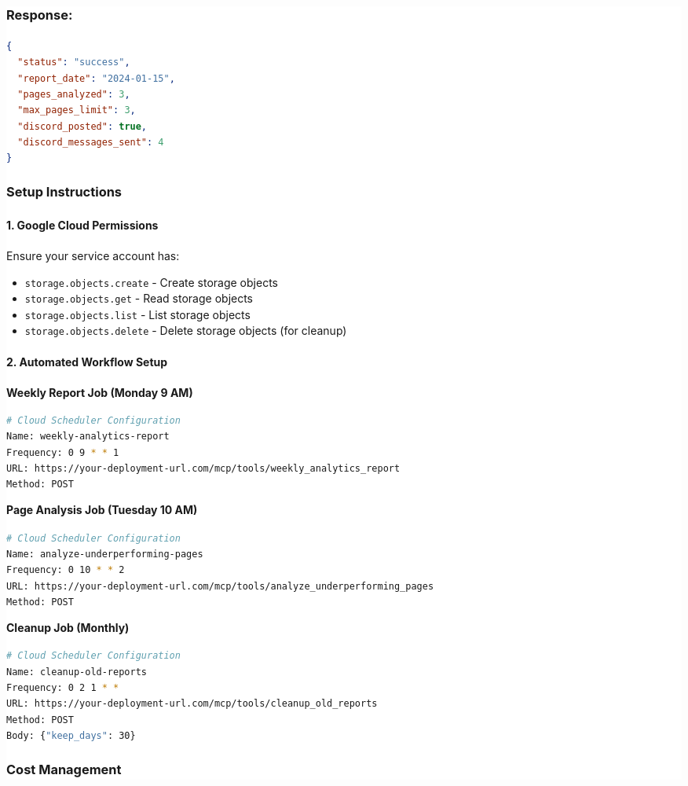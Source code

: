 ### Response:
```json
{
  "status": "success",
  "report_date": "2024-01-15",
  "pages_analyzed": 3,
  "max_pages_limit": 3,
  "discord_posted": true,
  "discord_messages_sent": 4
}
```

### Setup Instructions

#### 1. Google Cloud Permissions
Ensure your service account has:
- `storage.objects.create` - Create storage objects
- `storage.objects.get` - Read storage objects
- `storage.objects.list` - List storage objects
- `storage.objects.delete` - Delete storage objects (for cleanup)

#### 2. Automated Workflow Setup

**Weekly Report Job (Monday 9 AM)**
```bash
# Cloud Scheduler Configuration
Name: weekly-analytics-report
Frequency: 0 9 * * 1
URL: https://your-deployment-url.com/mcp/tools/weekly_analytics_report
Method: POST
```

**Page Analysis Job (Tuesday 10 AM)**
```bash
# Cloud Scheduler Configuration
Name: analyze-underperforming-pages
Frequency: 0 10 * * 2
URL: https://your-deployment-url.com/mcp/tools/analyze_underperforming_pages
Method: POST
```

**Cleanup Job (Monthly)**
```bash
# Cloud Scheduler Configuration
Name: cleanup-old-reports
Frequency: 0 2 1 * *
URL: https://your-deployment-url.com/mcp/tools/cleanup_old_reports
Method: POST
Body: {"keep_days": 30}
```

### Cost Management

